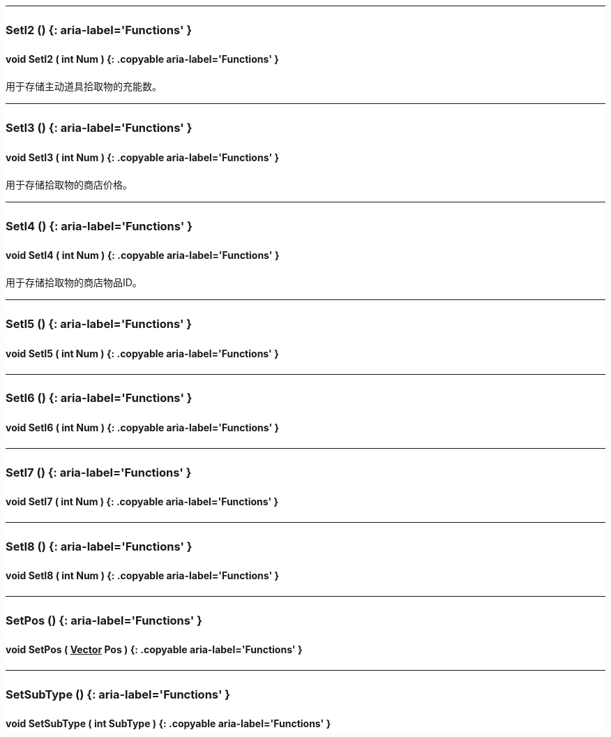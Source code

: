 ___
### SetI2 () {: aria-label='Functions' }
#### void SetI2 ( int Num ) {: .copyable aria-label='Functions' }
用于存储主动道具拾取物的充能数。

___
### SetI3 () {: aria-label='Functions' }
#### void SetI3 ( int Num ) {: .copyable aria-label='Functions' }
用于存储拾取物的商店价格。

___
### SetI4 () {: aria-label='Functions' }
#### void SetI4 ( int Num ) {: .copyable aria-label='Functions' }
用于存储拾取物的商店物品ID。

___
### SetI5 () {: aria-label='Functions' }
#### void SetI5 ( int Num ) {: .copyable aria-label='Functions' }

___
### SetI6 () {: aria-label='Functions' }
#### void SetI6 ( int Num ) {: .copyable aria-label='Functions' }

___
### SetI7 () {: aria-label='Functions' }
#### void SetI7 ( int Num ) {: .copyable aria-label='Functions' }

___
### SetI8 () {: aria-label='Functions' }
#### void SetI8 ( int Num ) {: .copyable aria-label='Functions' }

___
### SetPos () {: aria-label='Functions' }
#### void SetPos ( [Vector](Vector.md) Pos ) {: .copyable aria-label='Functions' }

___
### SetSubType () {: aria-label='Functions' }
#### void SetSubType ( int SubType ) {: .copyable aria-label='Functions' }
